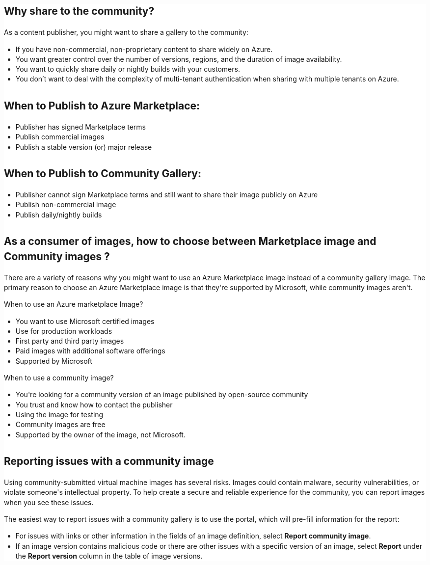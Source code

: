 
## Why share to the community?
As a content publisher, you might want to share a gallery to the community:

- If you have non-commercial, non-proprietary content to share widely on Azure.
- You want greater control over the number of versions, regions, and the duration of image availability.  
- You want to quickly share daily or nightly builds with your customers.  
- You don’t want to deal with the complexity of multi-tenant authentication when sharing with multiple tenants on Azure.

## When to Publish to Azure Marketplace:
- Publisher has signed Marketplace terms
- Publish commercial images
- Publish a stable version (or) major release

## When to Publish to Community Gallery:
- Publisher cannot sign Marketplace terms and still want to share their image publicly on Azure
- Publish non-commercial image
- Publish daily/nightly builds

## As a consumer of images, how to choose between Marketplace image and Community images ?

There are a variety of reasons why you might want to use an Azure Marketplace image instead of a community gallery image. The primary reason to choose an Azure Marketplace image is that they're supported by Microsoft, while community images aren't. 

When to use an Azure marketplace Image?
- You want to use Microsoft certified images
- Use for production workloads
- First party and third party images
- Paid images with additional software offerings
- Supported by Microsoft

When to use a community image?
- You're looking for a community version of an image published by open-source community
- You trust and know how to contact the publisher
- Using the image for testing
- Community images are free
- Supported by the owner of the image, not Microsoft.

## Reporting issues with a community image
Using community-submitted virtual machine images has several risks. Images could contain malware, security vulnerabilities, or violate someone's intellectual property. To help create a secure and reliable experience for the community, you can report images when you see these issues.

The easiest way to report issues with a community gallery is to use the portal, which will pre-fill information for the report:
- For issues with links or other information in the fields of an image definition, select **Report community image**.
- If an image version contains malicious code or there are other issues with a specific version of an image, select **Report** under the **Report version** column in the table of image versions.
